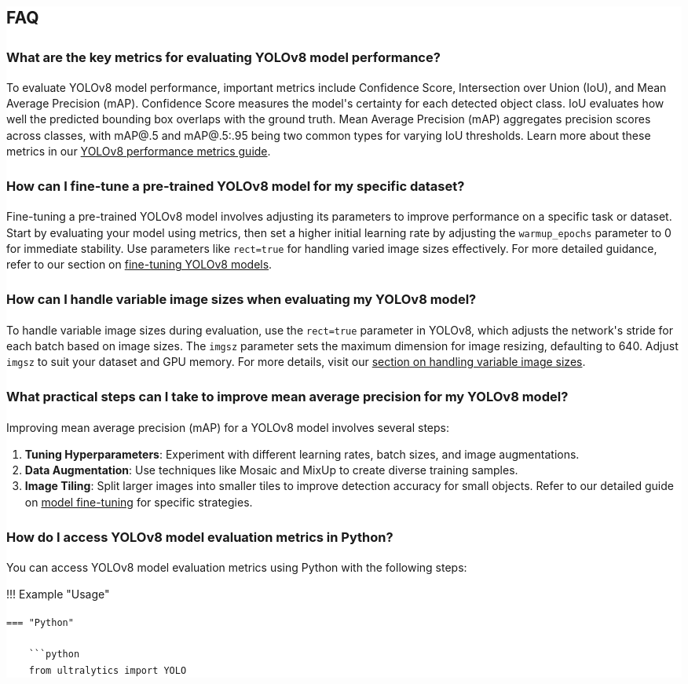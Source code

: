 ## FAQ

### What are the key metrics for evaluating YOLOv8 model performance?

To evaluate YOLOv8 model performance, important metrics include Confidence Score, Intersection over Union (IoU), and Mean Average Precision (mAP). Confidence Score measures the model's certainty for each detected object class. IoU evaluates how well the predicted bounding box overlaps with the ground truth. Mean Average Precision (mAP) aggregates precision scores across classes, with mAP@.5 and mAP@.5:.95 being two common types for varying IoU thresholds. Learn more about these metrics in our [YOLOv8 performance metrics guide](./yolo-performance-metrics.md).

### How can I fine-tune a pre-trained YOLOv8 model for my specific dataset?

Fine-tuning a pre-trained YOLOv8 model involves adjusting its parameters to improve performance on a specific task or dataset. Start by evaluating your model using metrics, then set a higher initial learning rate by adjusting the `warmup_epochs` parameter to 0 for immediate stability. Use parameters like `rect=true` for handling varied image sizes effectively. For more detailed guidance, refer to our section on [fine-tuning YOLOv8 models](#how-does-fine-tuning-work).

### How can I handle variable image sizes when evaluating my YOLOv8 model?

To handle variable image sizes during evaluation, use the `rect=true` parameter in YOLOv8, which adjusts the network's stride for each batch based on image sizes. The `imgsz` parameter sets the maximum dimension for image resizing, defaulting to 640. Adjust `imgsz` to suit your dataset and GPU memory. For more details, visit our [section on handling variable image sizes](#handling-variable-image-sizes).

### What practical steps can I take to improve mean average precision for my YOLOv8 model?

Improving mean average precision (mAP) for a YOLOv8 model involves several steps:

1. **Tuning Hyperparameters**: Experiment with different learning rates, batch sizes, and image augmentations.
2. **Data Augmentation**: Use techniques like Mosaic and MixUp to create diverse training samples.
3. **Image Tiling**: Split larger images into smaller tiles to improve detection accuracy for small objects.
   Refer to our detailed guide on [model fine-tuning](#tips-for-fine-tuning-your-model) for specific strategies.

### How do I access YOLOv8 model evaluation metrics in Python?

You can access YOLOv8 model evaluation metrics using Python with the following steps:

!!! Example "Usage"

    === "Python"

        ```python
        from ultralytics import YOLO
